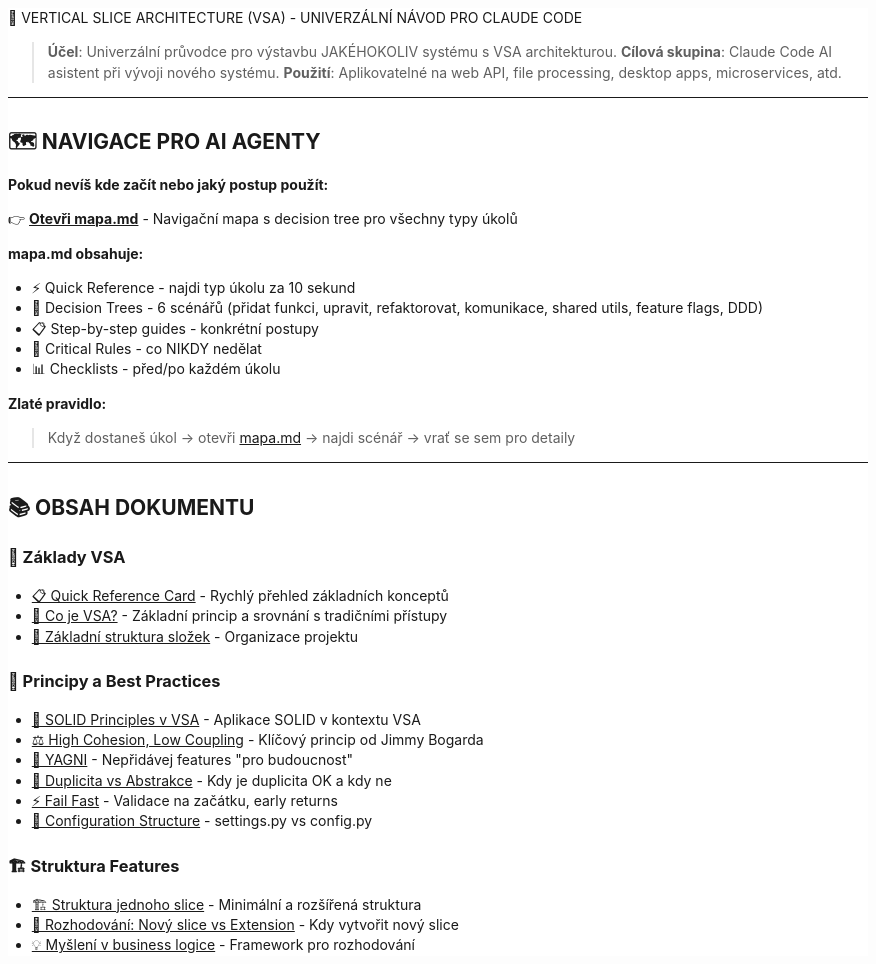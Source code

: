 📘 VERTICAL SLICE ARCHITECTURE (VSA) - UNIVERZÁLNÍ NÁVOD PRO CLAUDE CODE

> **Účel**: Univerzální průvodce pro výstavbu JAKÉHOKOLIV systému s VSA architekturou.
> **Cílová skupina**: Claude Code AI asistent při vývoji nového systému.
> **Použití**: Aplikovatelné na web API, file processing, desktop apps, microservices, atd.

---

## 🗺️ NAVIGACE PRO AI AGENTY

**Pokud nevíš kde začít nebo jaký postup použít:**

👉 **[Otevři mapa.md](mapa.md)** - Navigační mapa s decision tree pro všechny typy úkolů

**mapa.md obsahuje:**
- ⚡ Quick Reference - najdi typ úkolu za 10 sekund
- 🚦 Decision Trees - 6 scénářů (přidat funkci, upravit, refaktorovat, komunikace, shared utils, feature flags, DDD)
- 📋 Step-by-step guides - konkrétní postupy
- 🚨 Critical Rules - co NIKDY nedělat
- 📊 Checklists - před/po každém úkolu

**Zlaté pravidlo:**
> Když dostaneš úkol → otevři [mapa.md](mapa.md) → najdi scénář → vrať se sem pro detaily

---

## 📚 OBSAH DOKUMENTU

### 🎯 Základy VSA
- [📋 Quick Reference Card](#-quick-reference-card) - Rychlý přehled základních konceptů
- [🎯 Co je VSA?](#-co-je-vertical-slice-architecture) - Základní princip a srovnání s tradičními přístupy
- [📁 Základní struktura složek](#-základní-struktura-složek) - Organizace projektu

### 🧱 Principy a Best Practices
- [🧱 SOLID Principles v VSA](#-solid-principles-v-vsa) - Aplikace SOLID v kontextu VSA
- [⚖️ High Cohesion, Low Coupling](#️-high-cohesion-low-coupling) - Klíčový princip od Jimmy Bogarda
- [🚫 YAGNI](#-yagni---you-arent-gonna-need-it) - Nepřidávej features "pro budoucnost"
- [🔄 Duplicita vs Abstrakce](#-duplicita-vs-abstrakce) - Kdy je duplicita OK a kdy ne
- [⚡ Fail Fast](#-fail-fast) - Validace na začátku, early returns
- [📁 Configuration Structure](#-configuration-structure---settingspy-vs-configpy) - settings.py vs config.py

### 🏗️ Struktura Features
- [🏗️ Struktura jednoho slice](#️-struktura-jednoho-feature-slice) - Minimální a rozšířená struktura
- [🤔 Rozhodování: Nový slice vs Extension](#-jak-rozhodnout-nový-slice-vs-rozšíření-existujícího) - Kdy vytvořit nový slice
- [💡 Myšlení v business logice](#-myšlení-v-business-logice) - Framework pro rozhodování

